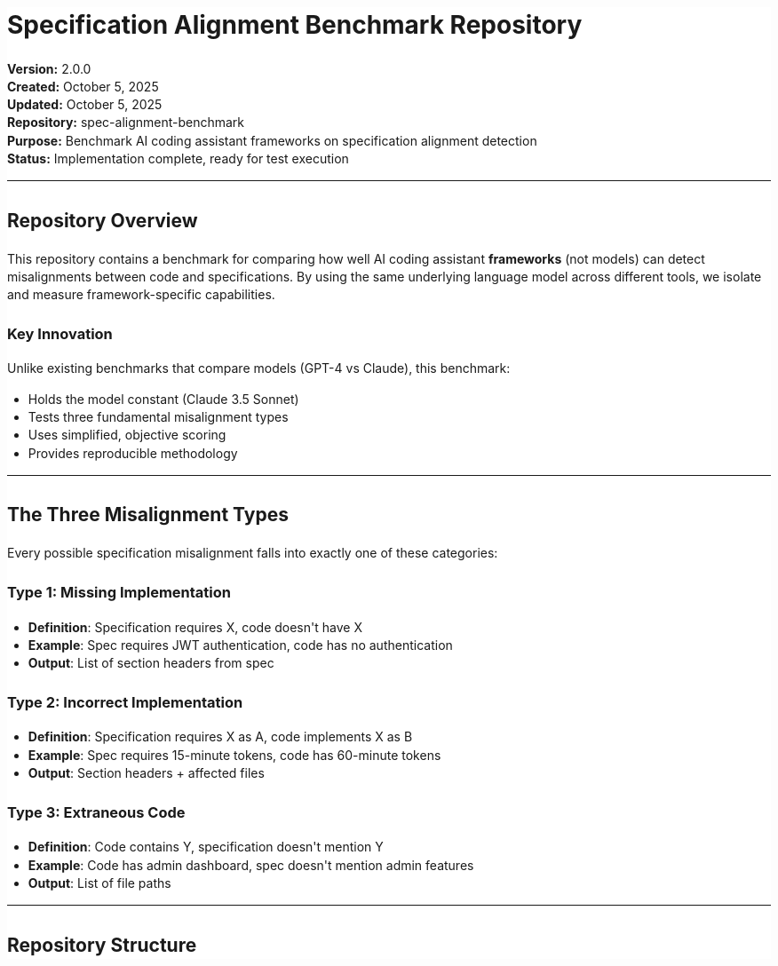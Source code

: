 # Specification Alignment Benchmark Repository

**Version:** 2.0.0  
**Created:** October 5, 2025  
**Updated:** October 5, 2025  
**Repository:** spec-alignment-benchmark  
**Purpose:** Benchmark AI coding assistant frameworks on specification alignment detection  
**Status:** Implementation complete, ready for test execution

---

## Repository Overview

This repository contains a benchmark for comparing how well AI coding assistant **frameworks** (not models) can detect misalignments between code and specifications. By using the same underlying language model across different tools, we isolate and measure framework-specific capabilities.

### Key Innovation

Unlike existing benchmarks that compare models (GPT-4 vs Claude), this benchmark:
- Holds the model constant (Claude 3.5 Sonnet)
- Tests three fundamental misalignment types
- Uses simplified, objective scoring
- Provides reproducible methodology

---

## The Three Misalignment Types

Every possible specification misalignment falls into exactly one of these categories:

### Type 1: Missing Implementation
- **Definition**: Specification requires X, code doesn't have X
- **Example**: Spec requires JWT authentication, code has no authentication
- **Output**: List of section headers from spec

### Type 2: Incorrect Implementation
- **Definition**: Specification requires X as A, code implements X as B  
- **Example**: Spec requires 15-minute tokens, code has 60-minute tokens
- **Output**: Section headers + affected files

### Type 3: Extraneous Code
- **Definition**: Code contains Y, specification doesn't mention Y
- **Example**: Code has admin dashboard, spec doesn't mention admin features
- **Output**: List of file paths

---

## Repository Structure
